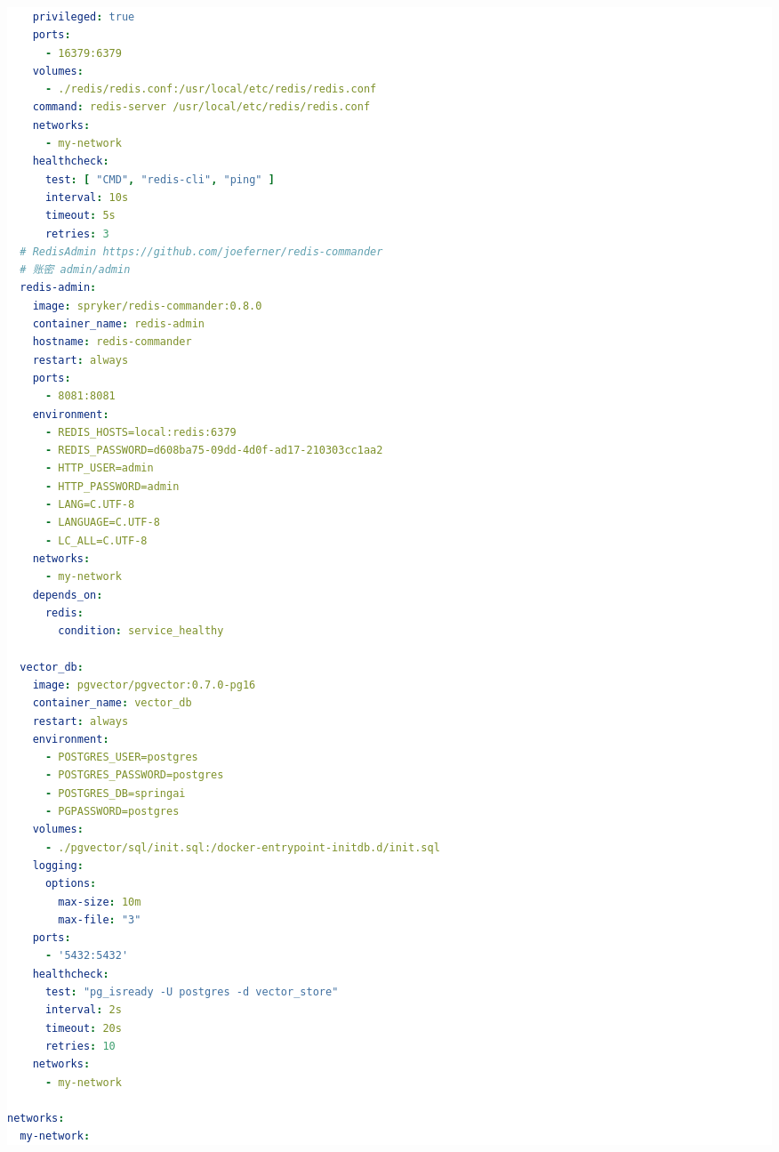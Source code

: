 ```yaml
    privileged: true
    ports:
      - 16379:6379
    volumes:
      - ./redis/redis.conf:/usr/local/etc/redis/redis.conf
    command: redis-server /usr/local/etc/redis/redis.conf
    networks:
      - my-network
    healthcheck:
      test: [ "CMD", "redis-cli", "ping" ]
      interval: 10s
      timeout: 5s
      retries: 3
  # RedisAdmin https://github.com/joeferner/redis-commander
  # 账密 admin/admin
  redis-admin:
    image: spryker/redis-commander:0.8.0
    container_name: redis-admin
    hostname: redis-commander
    restart: always
    ports:
      - 8081:8081
    environment:
      - REDIS_HOSTS=local:redis:6379
      - REDIS_PASSWORD=d608ba75-09dd-4d0f-ad17-210303cc1aa2
      - HTTP_USER=admin
      - HTTP_PASSWORD=admin
      - LANG=C.UTF-8
      - LANGUAGE=C.UTF-8
      - LC_ALL=C.UTF-8
    networks:
      - my-network
    depends_on:
      redis:
        condition: service_healthy

  vector_db:
    image: pgvector/pgvector:0.7.0-pg16
    container_name: vector_db
    restart: always
    environment:
      - POSTGRES_USER=postgres
      - POSTGRES_PASSWORD=postgres
      - POSTGRES_DB=springai
      - PGPASSWORD=postgres
    volumes:
      - ./pgvector/sql/init.sql:/docker-entrypoint-initdb.d/init.sql
    logging:
      options:
        max-size: 10m
        max-file: "3"
    ports:
      - '5432:5432'
    healthcheck:
      test: "pg_isready -U postgres -d vector_store"
      interval: 2s
      timeout: 20s
      retries: 10
    networks:
      - my-network

networks:
  my-network:
```